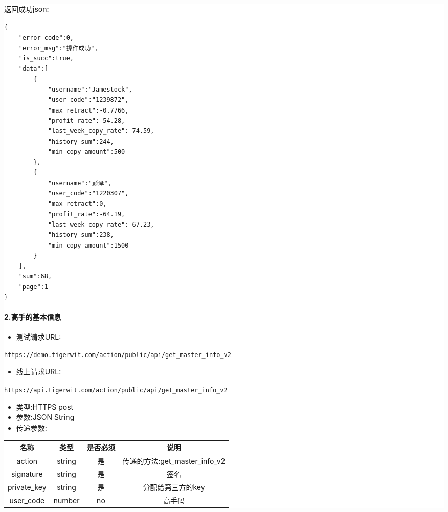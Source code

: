
返回成功json:
```
{
    "error_code":0,
    "error_msg":"操作成功",
    "is_succ":true,
    "data":[
        {
            "username":"Jamestock",
            "user_code":"1239872",
            "max_retract":-0.7766,
            "profit_rate":-54.28,
            "last_week_copy_rate":-74.59,
            "history_sum":244,
            "min_copy_amount":500
        },
        {
            "username":"彭泽",
            "user_code":"1220307",
            "max_retract":0,
            "profit_rate":-64.19,
            "last_week_copy_rate":-67.23,
            "history_sum":238,
            "min_copy_amount":1500
        }
    ],
    "sum":68,
    "page":1
}
```

#### <span id = "get_master_info_v2">2.高手的基本信息</span> 

* 测试请求URL:
```
https://demo.tigerwit.com/action/public/api/get_master_info_v2
```
* 线上请求URL:
```
https://api.tigerwit.com/action/public/api/get_master_info_v2
```
* 类型:HTTPS post
* 参数:JSON String
* 传递参数:

|名称|类型|是否必须|说明|
|:--:|:--:|:--:|:--:|
|action|string|是|传递的方法:get_master_info_v2|
|signature|string|是|签名|
|private_key|string|是|分配给第三方的key|
|user_code|number|no|高手码|
